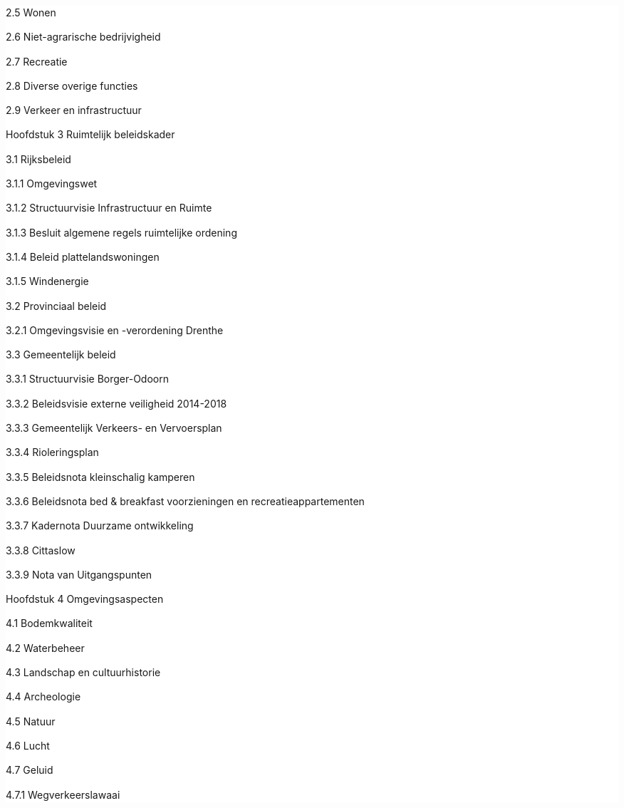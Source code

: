 2\.5 Wonen

2\.6 Niet\-agrarische bedrijvigheid

2\.7 Recreatie

2\.8 Diverse overige functies

2\.9 Verkeer en infrastructuur

Hoofdstuk 3 Ruimtelijk beleidskader

3\.1 Rijksbeleid

3\.1\.1 Omgevingswet

3\.1\.2 Structuurvisie Infrastructuur en Ruimte

3\.1\.3 Besluit algemene regels ruimtelijke ordening

3\.1\.4 Beleid plattelandswoningen

3\.1\.5 Windenergie

3\.2 Provinciaal beleid

3\.2\.1 Omgevingsvisie en \-verordening Drenthe

3\.3 Gemeentelijk beleid

3\.3\.1 Structuurvisie Borger\-Odoorn

3\.3\.2 Beleidsvisie externe veiligheid 2014\-2018

3\.3\.3 Gemeentelijk Verkeers\- en Vervoersplan

3\.3\.4 Rioleringsplan

3\.3\.5 Beleidsnota kleinschalig kamperen

3\.3\.6 Beleidsnota bed \& breakfast voorzieningen en recreatieappartementen

3\.3\.7 Kadernota Duurzame ontwikkeling

3\.3\.8 Cittaslow

3\.3\.9 Nota van Uitgangspunten

Hoofdstuk 4 Omgevingsaspecten

4\.1 Bodemkwaliteit

4\.2 Waterbeheer

4\.3 Landschap en cultuurhistorie

4\.4 Archeologie

4\.5 Natuur

4\.6 Lucht

4\.7 Geluid

4\.7\.1 Wegverkeerslawaai
